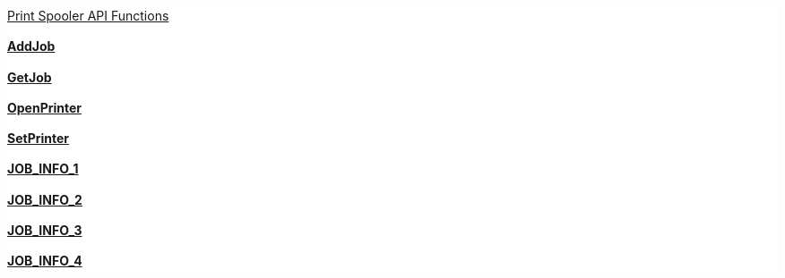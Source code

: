 [Print Spooler API Functions](printing-and-print-spooler-functions.md)
</dt> <dt>

[**AddJob**](addjob.md)
</dt> <dt>

[**GetJob**](getjob.md)
</dt> <dt>

[**OpenPrinter**](openprinter.md)
</dt> <dt>

[**SetPrinter**](setprinter.md)
</dt> <dt>

[**JOB\_INFO\_1**](job-info-1.md)
</dt> <dt>

[**JOB\_INFO\_2**](job-info-2.md)
</dt> <dt>

[**JOB\_INFO\_3**](job-info-3.md)
</dt> <dt>

[**JOB\_INFO\_4**](job-info-4.md)
</dt> </dl>

 

